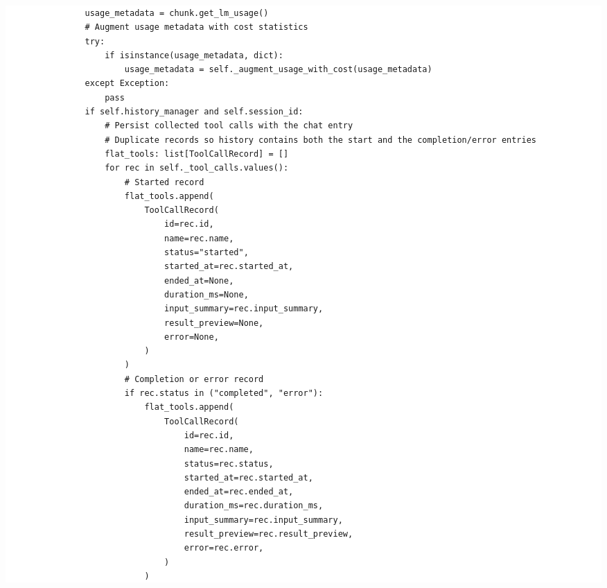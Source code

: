                     usage_metadata = chunk.get_lm_usage()
                    # Augment usage metadata with cost statistics
                    try:
                        if isinstance(usage_metadata, dict):
                            usage_metadata = self._augment_usage_with_cost(usage_metadata)
                    except Exception:
                        pass
                    if self.history_manager and self.session_id:
                        # Persist collected tool calls with the chat entry
                        # Duplicate records so history contains both the start and the completion/error entries
                        flat_tools: list[ToolCallRecord] = []
                        for rec in self._tool_calls.values():
                            # Started record
                            flat_tools.append(
                                ToolCallRecord(
                                    id=rec.id,
                                    name=rec.name,
                                    status="started",
                                    started_at=rec.started_at,
                                    ended_at=None,
                                    duration_ms=None,
                                    input_summary=rec.input_summary,
                                    result_preview=None,
                                    error=None,
                                )
                            )
                            # Completion or error record
                            if rec.status in ("completed", "error"):
                                flat_tools.append(
                                    ToolCallRecord(
                                        id=rec.id,
                                        name=rec.name,
                                        status=rec.status,
                                        started_at=rec.started_at,
                                        ended_at=rec.ended_at,
                                        duration_ms=rec.duration_ms,
                                        input_summary=rec.input_summary,
                                        result_preview=rec.result_preview,
                                        error=rec.error,
                                    )
                                )
